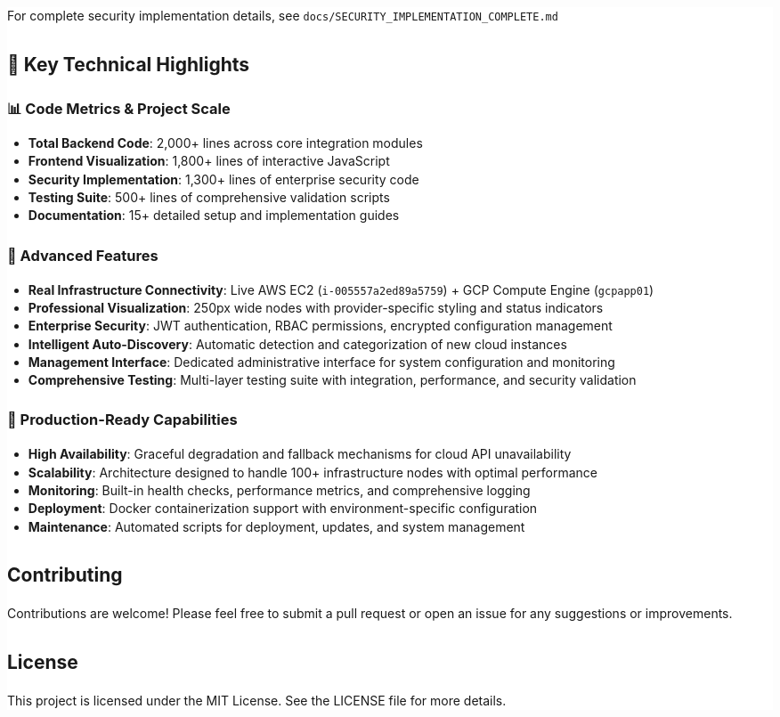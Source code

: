 For complete security implementation details, see `docs/SECURITY_IMPLEMENTATION_COMPLETE.md`

## 🎯 Key Technical Highlights

### 📊 Code Metrics & Project Scale
- **Total Backend Code**: 2,000+ lines across core integration modules
- **Frontend Visualization**: 1,800+ lines of interactive JavaScript
- **Security Implementation**: 1,300+ lines of enterprise security code
- **Testing Suite**: 500+ lines of comprehensive validation scripts
- **Documentation**: 15+ detailed setup and implementation guides

### 🌟 Advanced Features
- **Real Infrastructure Connectivity**: Live AWS EC2 (`i-005557a2ed89a5759`) + GCP Compute Engine (`gcpapp01`)
- **Professional Visualization**: 250px wide nodes with provider-specific styling and status indicators
- **Enterprise Security**: JWT authentication, RBAC permissions, encrypted configuration management
- **Intelligent Auto-Discovery**: Automatic detection and categorization of new cloud instances
- **Management Interface**: Dedicated administrative interface for system configuration and monitoring
- **Comprehensive Testing**: Multi-layer testing suite with integration, performance, and security validation

### 🚀 Production-Ready Capabilities
- **High Availability**: Graceful degradation and fallback mechanisms for cloud API unavailability
- **Scalability**: Architecture designed to handle 100+ infrastructure nodes with optimal performance
- **Monitoring**: Built-in health checks, performance metrics, and comprehensive logging
- **Deployment**: Docker containerization support with environment-specific configuration
- **Maintenance**: Automated scripts for deployment, updates, and system management

## Contributing

Contributions are welcome! Please feel free to submit a pull request or open an issue for any suggestions or improvements.

## License

This project is licensed under the MIT License. See the LICENSE file for more details.